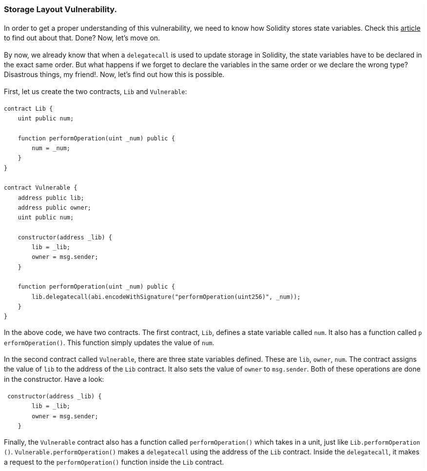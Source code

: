 ### Storage Layout Vulnerability.

In order to get a proper understanding of this vulnerability, we need to know how Solidity stores state variables. Check this [article](https://docs.soliditylang.org/en/v0.8.17/internals/layout_in_storage.html) to find out about that. Done? Now, let’s move on.

By now, we already know that when a `delegatecall` is used to update storage in Solidity, the state variables have to be declared in the exact same order. But what happens if we forget to declare the variables in the same order or we declare the wrong type? Disastrous things, my friend!.  Now, let’s find out how this is possible.

First, let us create the two contracts, `Lib` and `Vulnerable`:

```solidity
contract Lib {
    uint public num;

    function performOperation(uint _num) public {
        num = _num;
    }
}

contract Vulnerable {
    address public lib;
    address public owner;
    uint public num;

    constructor(address _lib) {
        lib = _lib;
        owner = msg.sender;
    }

    function performOperation(uint _num) public {
        lib.delegatecall(abi.encodeWithSignature("performOperation(uint256)", _num));
    }
}
```

In the above code, we have two contracts. The first contract, `Lib`,  defines a state variable called `num`. It also has a function called `performOperation()`. This function simply updates the value of `num`. 

In the second contract called `Vulnerable`, there are three state variables defined. These are `lib`, `owner`, `num`. The contract assigns the value of `lib` to the address of the `Lib` contract. It also sets the value of `owner` to `msg.sender`. Both of these operations are done in the constructor. Have a look:

```solidity
 constructor(address _lib) {
        lib = _lib;
        owner = msg.sender;
    }
```

Finally, the  `Vulnerable` contract also has a function called `performOperation()` which takes in a unit, just like `Lib.performOperation()`.  `Vulnerable.performOperation()` makes a `delegatecall` using the address of the `Lib` contract. Inside the `delegatecall`,  it makes a request to the `performOperation()` function inside the `Lib` contract.
